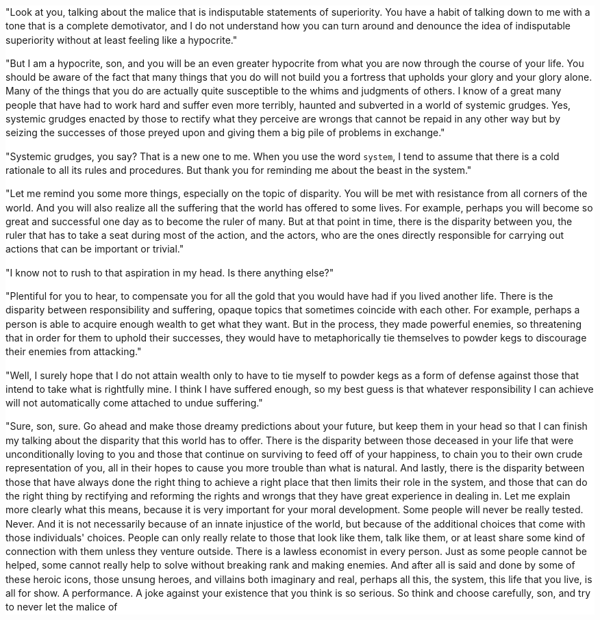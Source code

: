 "Look at you, talking about the malice that is indisputable statements of
superiority. You have a habit of talking down to me with a tone that is a
complete demotivator, and I do not understand how you can turn around and
denounce the idea of indisputable superiority without at least feeling like a
hypocrite."

"But I am a hypocrite, son, and you will be an even greater hypocrite from what
you are now through the course of your life. You should be aware of the fact that 
many things that you do will not build you a fortress that upholds your glory and 
your glory alone. Many of the things that you do are actually quite susceptible to
the whims and judgments of others. I know of a great many people that have had to
work hard and suffer even more terribly, haunted and subverted in a world of 
systemic grudges. Yes, systemic grudges enacted by those to rectify what they
perceive are wrongs that cannot be repaid in any other way but by seizing the
successes of those preyed upon and giving them a big pile of problems in exchange."

"Systemic grudges, you say? That is a new one to me. When you use the word 
`system`, I tend to assume that there is a cold rationale to all its rules and 
procedures. But thank you for reminding me about the beast in the system." 

"Let me remind you some more things, especially on the topic of disparity. You
will be met with resistance from all corners of the world. And you will also 
realize all the suffering that the world has offered to some lives. For example, 
perhaps you will become so great and successful one day as to become the ruler of 
many. But at that point in time, there is the disparity between you, the ruler 
that has to take a seat during most of the action, and the actors, who are the 
ones directly responsible for carrying out actions that can be important or 
trivial."

"I know not to rush to that aspiration in my head. Is there anything else?"

"Plentiful for you to hear, to compensate you for all the gold that you would
have had if you lived another life. There is the disparity between responsibility
and suffering, opaque topics that sometimes coincide with each other. For example,
perhaps a person is able to acquire enough wealth to get what they want. But in
the process, they made powerful enemies, so threatening that in order for them to
uphold their successes, they would have to metaphorically tie themselves to powder
kegs to discourage their enemies from attacking."

"Well, I surely hope that I do not attain wealth only to have to tie myself to
powder kegs as a form of defense against those that intend to take what is 
rightfully mine. I think I have suffered enough, so my best guess is that 
whatever responsibility I can achieve will not automatically come attached to
undue suffering."

"Sure, son, sure. Go ahead and make those dreamy predictions about your future,
but keep them in your head so that I can finish my talking about the disparity
that this world has to offer. There is the disparity between those deceased 
in your life that were unconditionally loving to you and those that continue 
on surviving to feed off of your happiness, to chain you to their own crude
representation of you, all in their hopes to cause you more trouble than what
is natural. And lastly, there is the disparity between those that have always done 
the right thing to achieve a right place that then limits their role in the 
system, and those that can do the right thing by rectifying and reforming the 
rights and wrongs that they have great experience in dealing in. Let me explain 
more clearly what this means, because it is very important for your moral
development. Some people will never be really tested. Never. And it is not 
necessarily because of an innate injustice of the world, but because of the
additional choices that come with those individuals' choices. People can only 
really relate to those that look like them, talk like them, or at least share some 
kind of connection with them unless they venture outside. There is a lawless 
economist in every person. Just as some people cannot be helped, some cannot 
really help to solve without breaking rank and making enemies. And after all 
is said and done by some of these heroic icons, those unsung heroes, and villains 
both imaginary and real, perhaps all this, the system, this life that you live, is
all for show. A performance. A joke against your existence that you think is so 
serious. So think and choose carefully, son, and try to never let the malice of